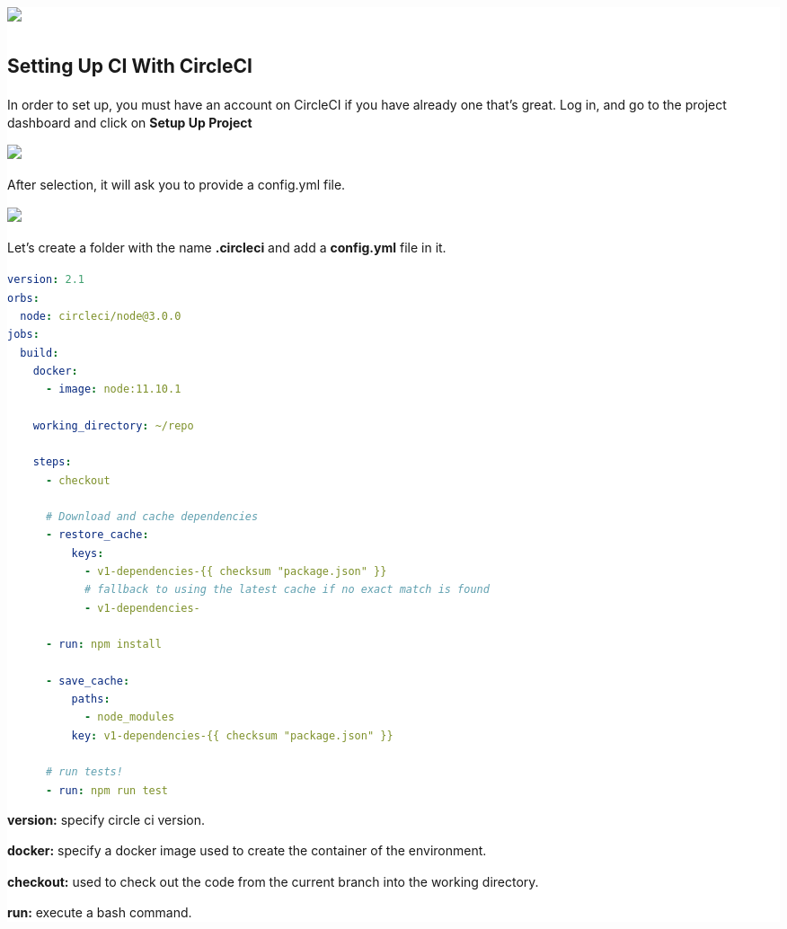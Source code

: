 ![](https://i.ibb.co/pXNL1dr/1-JIli-BWa-BH7-Fqi1-Q-V2z2-HA.png)

## Setting Up CI With CircleCI

In order to set up, you must have an account on CircleCI if you have already one that’s great. Log in, and go to the project dashboard and click on **Setup Up Project**

![](https://i.ibb.co/hsS2sq6/1-d8-T1qr-J7-CCr-TOzial9-Gpj-A.png)

After selection, it will ask you to provide a config.yml file.

![](https://i.ibb.co/F8Fw2bP/1-S82-WTn1-MSa-ITIf-as-ROvg.png)

Let’s create a folder with the name **.circleci** and add a **config.yml** file in it.

```yml
version: 2.1
orbs:
  node: circleci/node@3.0.0
jobs:
  build:
    docker:
      - image: node:11.10.1

    working_directory: ~/repo

    steps:
      - checkout

      # Download and cache dependencies
      - restore_cache:
          keys:
            - v1-dependencies-{{ checksum "package.json" }}
            # fallback to using the latest cache if no exact match is found
            - v1-dependencies-

      - run: npm install

      - save_cache:
          paths:
            - node_modules
          key: v1-dependencies-{{ checksum "package.json" }}

      # run tests!
      - run: npm run test
```

**version:** specify circle ci version.

**docker:** specify a docker image used to create the container of the environment.

**checkout:** used to check out the code from the current branch into the working directory.

**run:** execute a bash command.
